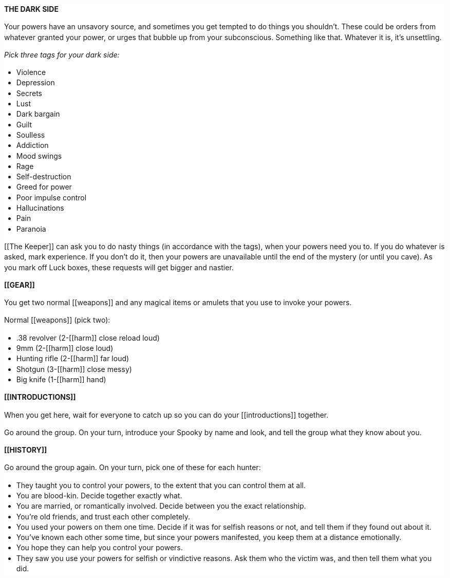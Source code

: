 
**THE DARK SIDE**

Your powers have an unsavory source, and sometimes you get tempted to do things you shouldn’t. These could be orders from whatever granted your power, or urges that bubble up from your subconscious. Something like that. Whatever it is, it’s unsettling.

*Pick three tags for your dark side:*

- Violence
- Depression
- Secrets
- Lust
- Dark bargain
- Guilt
- Soulless
- Addiction
- Mood swings
- Rage
- Self-destruction
- Greed for power
- Poor impulse control
- Hallucinations
- Pain
- Paranoia

[[The Keeper]] can ask you to do nasty things (in accordance with the tags), when your powers need you to. If you do whatever is asked, mark experience. If you don’t do it, then your powers are unavailable until the end of the mystery (or until you cave). As you mark off Luck boxes, these requests will get bigger and nastier.

**[[GEAR]]**

You get two normal [[weapons]] and any magical items or amulets that you use to invoke your powers.

Normal [[weapons]] (pick two):

- .38 revolver (2-[[harm]] close reload loud)
- 9mm (2-[[harm]] close loud)
- Hunting rifle (2-[[harm]] far loud)
- Shotgun (3-[[harm]] close messy)
- Big knife (1-[[harm]] hand)

**[[INTRODUCTIONS]]**

When you get here, wait for everyone to catch up so you can do your [[introductions]] together.

Go around the group. On your turn, introduce your Spooky by name and look, and tell the group what they know about you.

**[[HISTORY]]**

Go around the group again. On your turn, pick one of these for each hunter:

- They taught you to control your powers, to the extent that you can control them at all.
- You are blood-kin. Decide together exactly what.
- You are married, or romantically involved. Decide between you the exact relationship.
- You’re old friends, and trust each other completely.
- You used your powers on them one time. Decide if it was for selfish reasons or not, and tell them if they found out about it.
- You’ve known each other some time, but since your powers manifested, you keep them at a distance emotionally.
- You hope they can help you control your powers.
- They saw you use your powers for selfish or vindictive reasons. Ask them who the victim was, and then tell them what you did.
